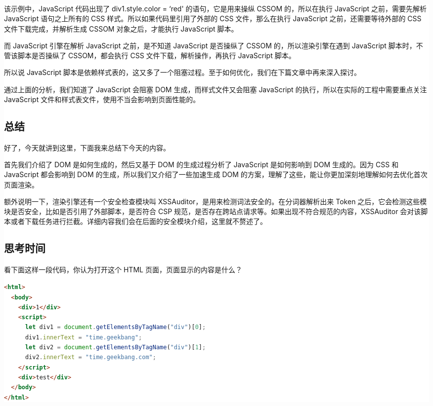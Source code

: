 该示例中，JavaScript 代码出现了 div1.style.color = ‘red' 的语句，它是用来操纵 CSSOM 的，所以在执行 JavaScript 之前，需要先解析 JavaScript 语句之上所有的 CSS 样式。所以如果代码里引用了外部的 CSS 文件，那么在执行 JavaScript 之前，还需要等待外部的 CSS 文件下载完成，并解析生成 CSSOM 对象之后，才能执行 JavaScript 脚本。

而 JavaScript 引擎在解析 JavaScript 之前，是不知道 JavaScript 是否操纵了 CSSOM 的，所以渲染引擎在遇到 JavaScript 脚本时，不管该脚本是否操纵了 CSSOM，都会执行 CSS 文件下载，解析操作，再执行 JavaScript 脚本。

所以说 JavaScript 脚本是依赖样式表的，这又多了一个阻塞过程。至于如何优化，我们在下篇文章中再来深入探讨。

通过上面的分析，我们知道了 JavaScript 会阻塞 DOM 生成，而样式文件又会阻塞 JavaScript 的执行，所以在实际的工程中需要重点关注 JavaScript 文件和样式表文件，使用不当会影响到页面性能的。

## 总结

好了，今天就讲到这里，下面我来总结下今天的内容。

首先我们介绍了 DOM 是如何生成的，然后又基于 DOM 的生成过程分析了 JavaScript 是如何影响到 DOM 生成的。因为 CSS 和 JavaScript 都会影响到 DOM 的生成，所以我们又介绍了一些加速生成 DOM 的方案，理解了这些，能让你更加深刻地理解如何去优化首次页面渲染。

额外说明一下，渲染引擎还有一个安全检查模块叫 XSSAuditor，是用来检测词法安全的。在分词器解析出来 Token 之后，它会检测这些模块是否安全，比如是否引用了外部脚本，是否符合 CSP 规范，是否存在跨站点请求等。如果出现不符合规范的内容，XSSAuditor 会对该脚本或者下载任务进行拦截。详细内容我们会在后面的安全模块介绍，这里就不赘述了。

## 思考时间

看下面这样一段代码，你认为打开这个 HTML 页面，页面显示的内容是什么？

```html
<html>
  <body>
    <div>1</div>
    <script>
      let div1 = document.getElementsByTagName("div")[0];
      div1.innerText = "time.geekbang";
      let div2 = document.getElementsByTagName("div")[1];
      div2.innerText = "time.geekbang.com";
    </script>
    <div>test</div>
  </body>
</html>
```


